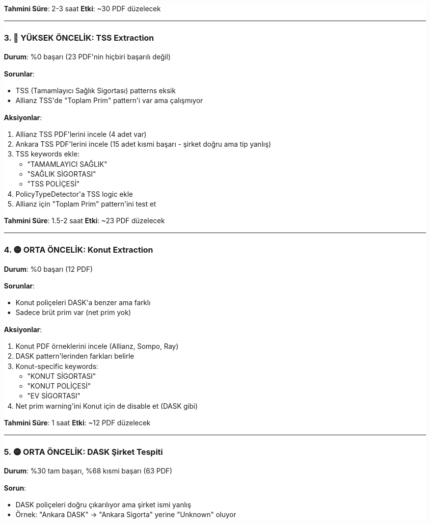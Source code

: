 **Tahmini Süre**: 2-3 saat
**Etki**: ~30 PDF düzelecek

---

### 3. 🔴 YÜKSEK ÖNCELİK: TSS Extraction
**Durum**: %0 başarı (23 PDF'nin hiçbiri başarılı değil)

**Sorunlar**:
- TSS (Tamamlayıcı Sağlık Sigortası) patterns eksik
- Allianz TSS'de "Toplam Prim" pattern'i var ama çalışmıyor

**Aksiyonlar**:
1. Allianz TSS PDF'lerini incele (4 adet var)
2. Ankara TSS PDF'lerini incele (15 adet kısmi başarı - şirket doğru ama tip yanlış)
3. TSS keywords ekle:
   - "TAMAMLAYICI SAĞLIK"
   - "SAĞLIK SİGORTASI"
   - "TSS POLİÇESİ"
4. PolicyTypeDetector'a TSS logic ekle
5. Allianz için "Toplam Prim" pattern'ini test et

**Tahmini Süre**: 1.5-2 saat
**Etki**: ~23 PDF düzelecek

---

### 4. 🟡 ORTA ÖNCELİK: Konut Extraction
**Durum**: %0 başarı (12 PDF)

**Sorunlar**:
- Konut poliçeleri DASK'a benzer ama farklı
- Sadece brüt prim var (net prim yok)

**Aksiyonlar**:
1. Konut PDF örneklerini incele (Allianz, Sompo, Ray)
2. DASK pattern'lerinden farkları belirle
3. Konut-specific keywords:
   - "KONUT SİGORTASI"
   - "KONUT POLİÇESİ"
   - "EV SİGORTASI"
4. Net prim warning'ini Konut için de disable et (DASK gibi)

**Tahmini Süre**: 1 saat
**Etki**: ~12 PDF düzelecek

---

### 5. 🟡 ORTA ÖNCELİK: DASK Şirket Tespiti
**Durum**: %30 tam başarı, %68 kısmi başarı (63 PDF)

**Sorun**:
- DASK poliçeleri doğru çıkarılıyor ama şirket ismi yanlış
- Örnek: "Ankara DASK" → "Ankara Sigorta" yerine "Unknown" oluyor

